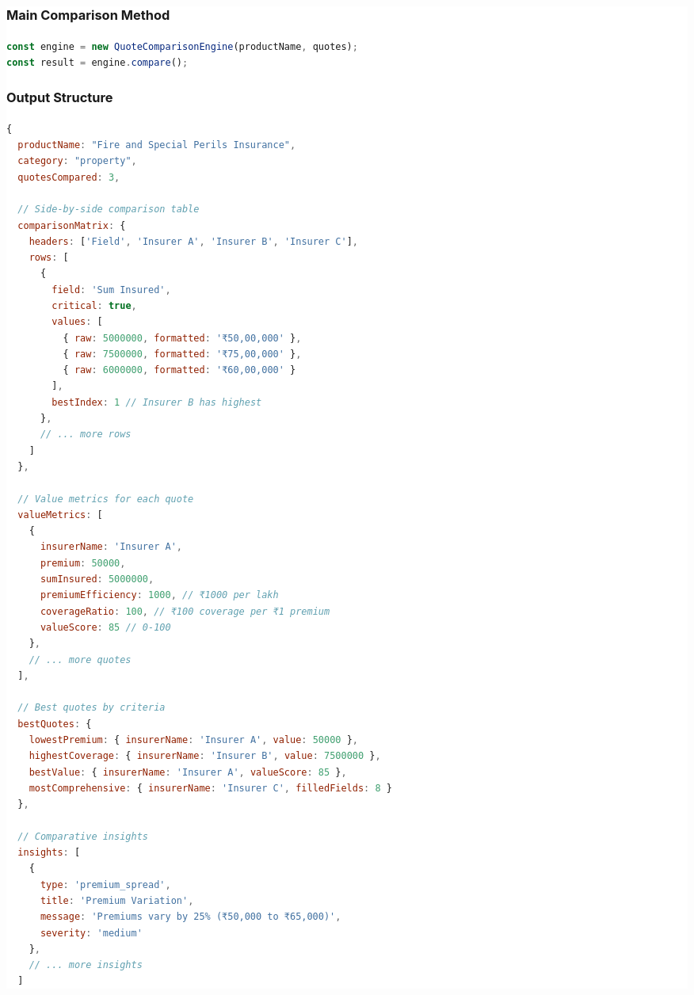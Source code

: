 ### **Main Comparison Method**

```javascript
const engine = new QuoteComparisonEngine(productName, quotes);
const result = engine.compare();
```

### **Output Structure**

```javascript
{
  productName: "Fire and Special Perils Insurance",
  category: "property",
  quotesCompared: 3,

  // Side-by-side comparison table
  comparisonMatrix: {
    headers: ['Field', 'Insurer A', 'Insurer B', 'Insurer C'],
    rows: [
      {
        field: 'Sum Insured',
        critical: true,
        values: [
          { raw: 5000000, formatted: '₹50,00,000' },
          { raw: 7500000, formatted: '₹75,00,000' },
          { raw: 6000000, formatted: '₹60,00,000' }
        ],
        bestIndex: 1 // Insurer B has highest
      },
      // ... more rows
    ]
  },

  // Value metrics for each quote
  valueMetrics: [
    {
      insurerName: 'Insurer A',
      premium: 50000,
      sumInsured: 5000000,
      premiumEfficiency: 1000, // ₹1000 per lakh
      coverageRatio: 100, // ₹100 coverage per ₹1 premium
      valueScore: 85 // 0-100
    },
    // ... more quotes
  ],

  // Best quotes by criteria
  bestQuotes: {
    lowestPremium: { insurerName: 'Insurer A', value: 50000 },
    highestCoverage: { insurerName: 'Insurer B', value: 7500000 },
    bestValue: { insurerName: 'Insurer A', valueScore: 85 },
    mostComprehensive: { insurerName: 'Insurer C', filledFields: 8 }
  },

  // Comparative insights
  insights: [
    {
      type: 'premium_spread',
      title: 'Premium Variation',
      message: 'Premiums vary by 25% (₹50,000 to ₹65,000)',
      severity: 'medium'
    },
    // ... more insights
  ]
```